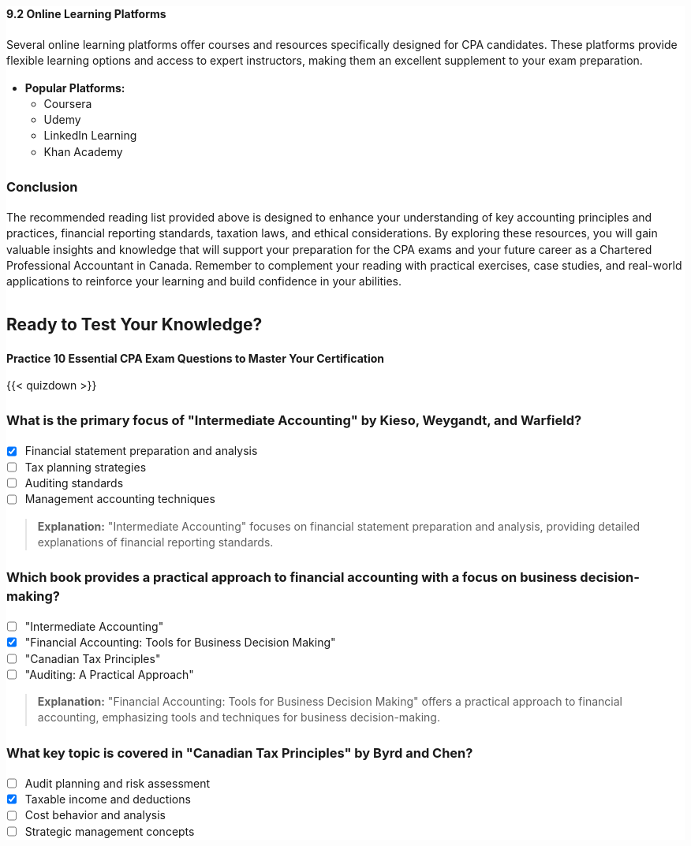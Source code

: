 #### **9.2 Online Learning Platforms**

Several online learning platforms offer courses and resources specifically designed for CPA candidates. These platforms provide flexible learning options and access to expert instructors, making them an excellent supplement to your exam preparation.

- **Popular Platforms:**
  - Coursera
  - Udemy
  - LinkedIn Learning
  - Khan Academy

### **Conclusion**

The recommended reading list provided above is designed to enhance your understanding of key accounting principles and practices, financial reporting standards, taxation laws, and ethical considerations. By exploring these resources, you will gain valuable insights and knowledge that will support your preparation for the CPA exams and your future career as a Chartered Professional Accountant in Canada. Remember to complement your reading with practical exercises, case studies, and real-world applications to reinforce your learning and build confidence in your abilities.

## **Ready to Test Your Knowledge?**

**Practice 10 Essential CPA Exam Questions to Master Your Certification**

{{< quizdown >}}

### What is the primary focus of "Intermediate Accounting" by Kieso, Weygandt, and Warfield?

- [x] Financial statement preparation and analysis
- [ ] Tax planning strategies
- [ ] Auditing standards
- [ ] Management accounting techniques

> **Explanation:** "Intermediate Accounting" focuses on financial statement preparation and analysis, providing detailed explanations of financial reporting standards.

### Which book provides a practical approach to financial accounting with a focus on business decision-making?

- [ ] "Intermediate Accounting"
- [x] "Financial Accounting: Tools for Business Decision Making"
- [ ] "Canadian Tax Principles"
- [ ] "Auditing: A Practical Approach"

> **Explanation:** "Financial Accounting: Tools for Business Decision Making" offers a practical approach to financial accounting, emphasizing tools and techniques for business decision-making.

### What key topic is covered in "Canadian Tax Principles" by Byrd and Chen?

- [ ] Audit planning and risk assessment
- [x] Taxable income and deductions
- [ ] Cost behavior and analysis
- [ ] Strategic management concepts
